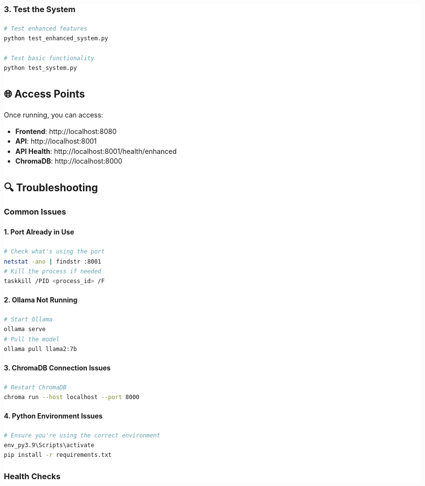 ### 3. Test the System
```bash
# Test enhanced features
python test_enhanced_system.py

# Test basic functionality
python test_system.py
```

## 🌐 Access Points

Once running, you can access:

- **Frontend**: http://localhost:8080
- **API**: http://localhost:8001
- **API Health**: http://localhost:8001/health/enhanced
- **ChromaDB**: http://localhost:8000

## 🔍 Troubleshooting

### Common Issues

#### 1. Port Already in Use
```bash
# Check what's using the port
netstat -ano | findstr :8001
# Kill the process if needed
taskkill /PID <process_id> /F
```

#### 2. Ollama Not Running
```bash
# Start Ollama
ollama serve
# Pull the model
ollama pull llama2:7b
```

#### 3. ChromaDB Connection Issues
```bash
# Restart ChromaDB
chroma run --host localhost --port 8000
```

#### 4. Python Environment Issues
```bash
# Ensure you're using the correct environment
env_py3.9\Scripts\activate
pip install -r requirements.txt
```

### Health Checks

